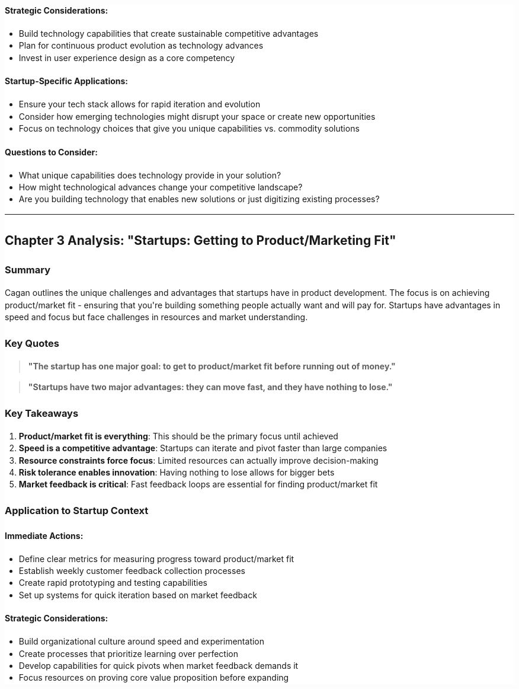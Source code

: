 #### **Strategic Considerations:**
- Build technology capabilities that create sustainable competitive advantages
- Plan for continuous product evolution as technology advances
- Invest in user experience design as a core competency

#### **Startup-Specific Applications:**
- Ensure your tech stack allows for rapid iteration and evolution
- Consider how emerging technologies might disrupt your space or create new opportunities
- Focus on technology choices that give you unique capabilities vs. commodity solutions

#### **Questions to Consider:**
- What unique capabilities does technology provide in your solution?
- How might technological advances change your competitive landscape?
- Are you building technology that enables new solutions or just digitizing existing processes?

---

## Chapter 3 Analysis: "Startups: Getting to Product/Marketing Fit"

### Summary
Cagan outlines the unique challenges and advantages that startups have in product development. The focus is on achieving product/market fit - ensuring that you're building something people actually want and will pay for. Startups have advantages in speed and focus but face challenges in resources and market understanding.

### Key Quotes
> **"The startup has one major goal: to get to product/market fit before running out of money."**

> **"Startups have two major advantages: they can move fast, and they have nothing to lose."**

### Key Takeaways
1. **Product/market fit is everything**: This should be the primary focus until achieved
2. **Speed is a competitive advantage**: Startups can iterate and pivot faster than large companies
3. **Resource constraints force focus**: Limited resources can actually improve decision-making
4. **Risk tolerance enables innovation**: Having nothing to lose allows for bigger bets
5. **Market feedback is critical**: Fast feedback loops are essential for finding product/market fit

### Application to Startup Context

#### **Immediate Actions:**
- Define clear metrics for measuring progress toward product/market fit
- Establish weekly customer feedback collection processes
- Create rapid prototyping and testing capabilities
- Set up systems for quick iteration based on market feedback

#### **Strategic Considerations:**
- Build organizational culture around speed and experimentation
- Create processes that prioritize learning over perfection
- Develop capabilities for quick pivots when market feedback demands it
- Focus resources on proving core value proposition before expanding
